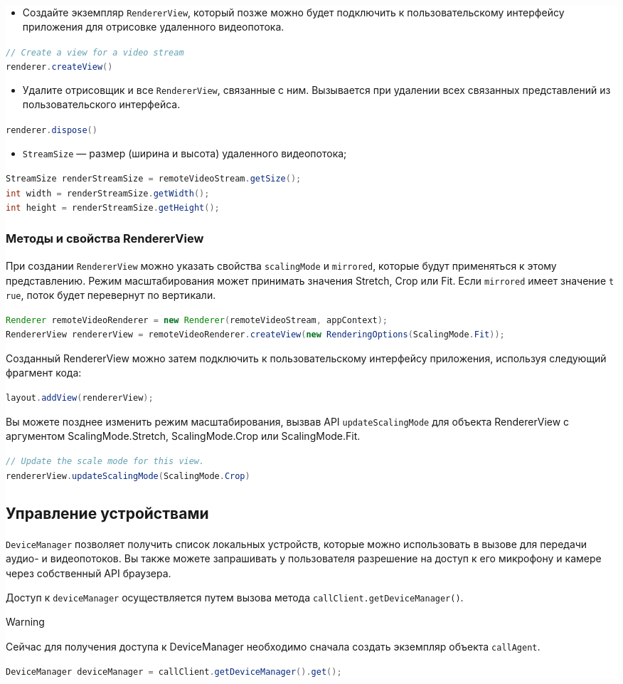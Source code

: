 * Создайте экземпляр `RendererView`, который позже можно будет подключить к пользовательскому интерфейсу приложения для отрисовке удаленного видеопотока.
```java
// Create a view for a video stream
renderer.createView()
```
* Удалите отрисовщик и все `RendererView`, связанные с ним. Вызывается при удалении всех связанных представлений из пользовательского интерфейса.
```java
renderer.dispose()
```

* `StreamSize` — размер (ширина и высота) удаленного видеопотока;
```java
StreamSize renderStreamSize = remoteVideoStream.getSize();
int width = renderStreamSize.getWidth();
int height = renderStreamSize.getHeight();
```


### <a name="rendererview-methods-and-properties"></a>Методы и свойства RendererView
При создании `RendererView` можно указать свойства `scalingMode` и `mirrored`, которые будут применяться к этому представлению. Режим масштабирования может принимать значения Stretch, Crop или Fit. Если `mirrored` имеет значение `true`, поток будет перевернут по вертикали.

```java
Renderer remoteVideoRenderer = new Renderer(remoteVideoStream, appContext);
RendererView rendererView = remoteVideoRenderer.createView(new RenderingOptions(ScalingMode.Fit));
```

Созданный RendererView можно затем подключить к пользовательскому интерфейсу приложения, используя следующий фрагмент кода:
```java
layout.addView(rendererView);
```

Вы можете позднее изменить режим масштабирования, вызвав API `updateScalingMode` для объекта RendererView с аргументом ScalingMode.Stretch, ScalingMode.Crop или ScalingMode.Fit.
```java
// Update the scale mode for this view.
rendererView.updateScalingMode(ScalingMode.Crop)
```


## <a name="device-management"></a>Управление устройствами

`DeviceManager` позволяет получить список локальных устройств, которые можно использовать в вызове для передачи аудио- и видеопотоков. Вы также можете запрашивать у пользователя разрешение на доступ к его микрофону и камере через собственный API браузера.

Доступ к `deviceManager` осуществляется путем вызова метода `callClient.getDeviceManager()`.
> [!WARNING]
> Сейчас для получения доступа к DeviceManager необходимо сначала создать экземпляр объекта `callAgent`.

```java
DeviceManager deviceManager = callClient.getDeviceManager().get();
```
